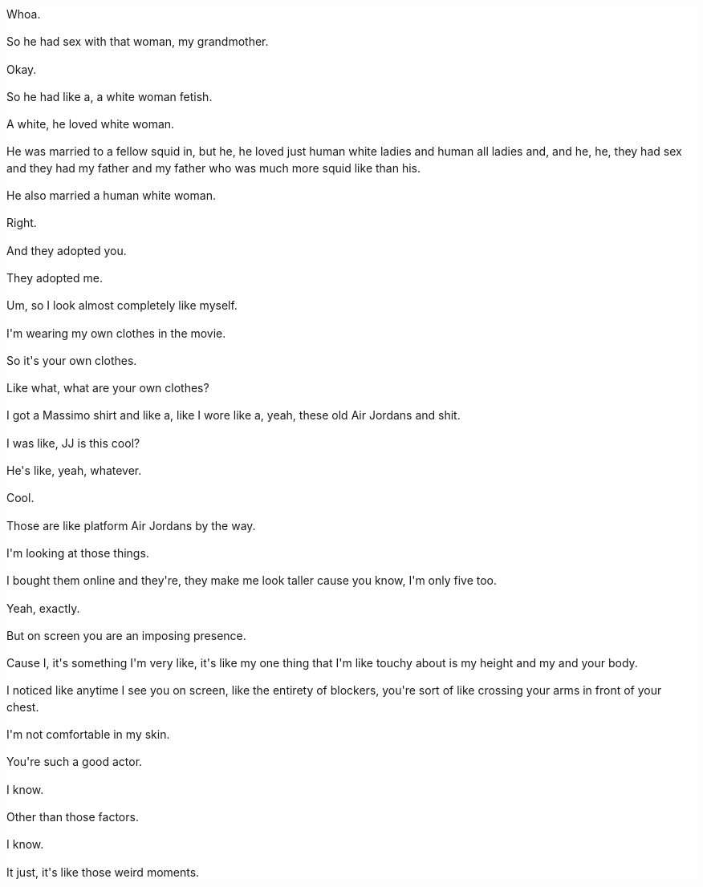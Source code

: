 Whoa.

So he had sex with that woman, my grandmother.

Okay.

So he had like a, a white woman fetish.

A white, he loved white woman.

He was married to a fellow squid in, but he, he loved just human white ladies and human all ladies and, and he, he, they had sex and they had my father and my father who was much more squid like than his.

He also married a human white woman.

Right.

And they adopted you.

They adopted me.

Um, so I look almost completely like myself.

I'm wearing my own clothes in the movie.

So it's your own clothes.

Like what, what are your own clothes?

I got a Massimo shirt and like a, like I wore like a, yeah, these old Air Jordans and shit.

I was like, JJ is this cool?

He's like, yeah, whatever.

Cool.

Those are like platform Air Jordans by the way.

I'm looking at those things.

I bought them online and they're, they make me look taller cause you know, I'm only five too.

Yeah, exactly.

But on screen you are an imposing presence.

Cause I, it's something I'm very like, it's like my one thing that I'm like touchy about is my height and my and your body.

I noticed like anytime I see you on screen, like the entirety of blockers, you're sort of like crossing your arms in front of your chest.

I'm not comfortable in my skin.

You're such a good actor.

I know.

Other than those factors.

I know.

It just, it's like those weird moments.
